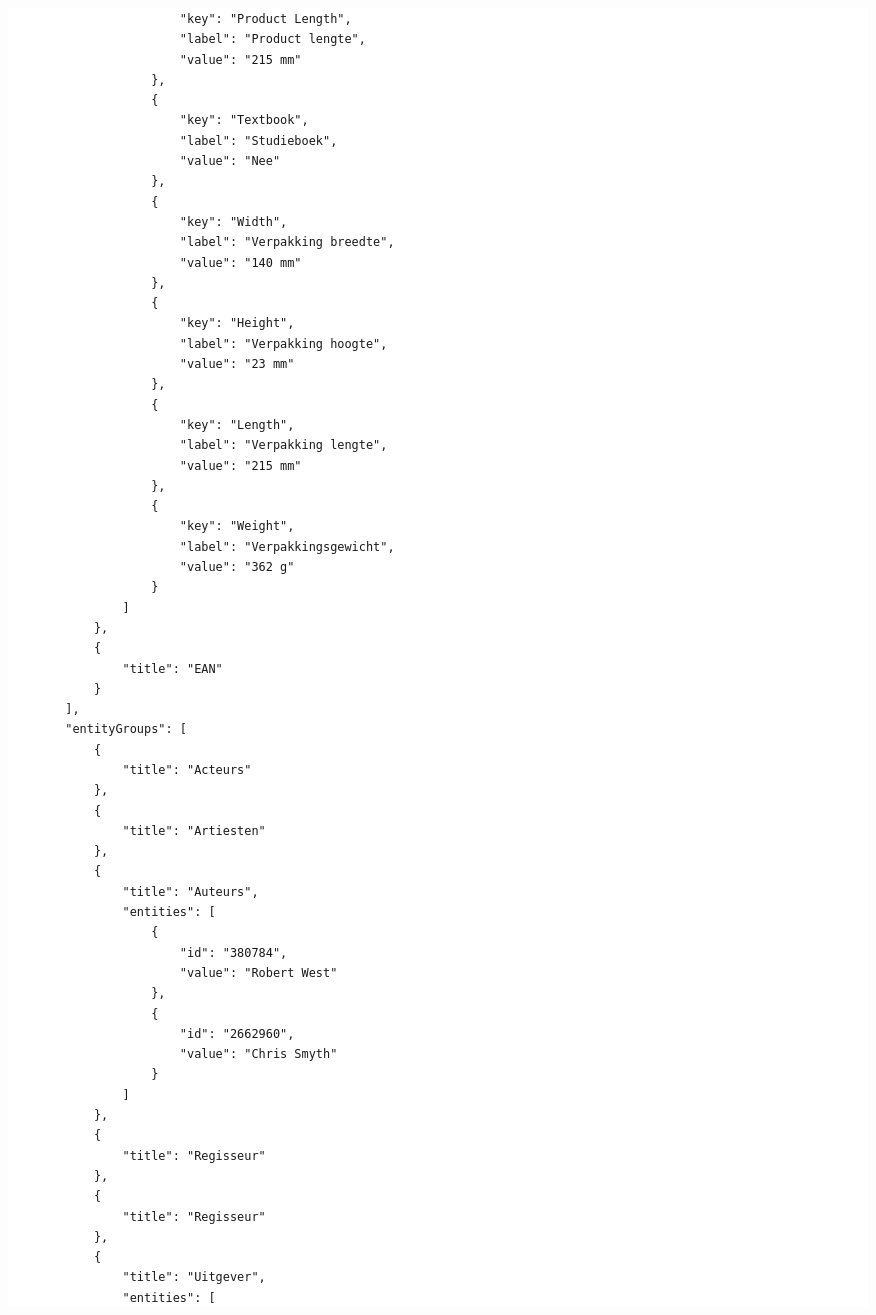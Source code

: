                             "key": "Product Length",
                            "label": "Product lengte",
                            "value": "215 mm"
                        },
                        {
                            "key": "Textbook",
                            "label": "Studieboek",
                            "value": "Nee"
                        },
                        {
                            "key": "Width",
                            "label": "Verpakking breedte",
                            "value": "140 mm"
                        },
                        {
                            "key": "Height",
                            "label": "Verpakking hoogte",
                            "value": "23 mm"
                        },
                        {
                            "key": "Length",
                            "label": "Verpakking lengte",
                            "value": "215 mm"
                        },
                        {
                            "key": "Weight",
                            "label": "Verpakkingsgewicht",
                            "value": "362 g"
                        }
                    ]
                },
                {
                    "title": "EAN"
                }
            ],
            "entityGroups": [
                {
                    "title": "Acteurs"
                },
                {
                    "title": "Artiesten"
                },
                {
                    "title": "Auteurs",
                    "entities": [
                        {
                            "id": "380784",
                            "value": "Robert West"
                        },
                        {
                            "id": "2662960",
                            "value": "Chris Smyth"
                        }
                    ]
                },
                {
                    "title": "Regisseur"
                },
                {
                    "title": "Regisseur"
                },
                {
                    "title": "Uitgever",
                    "entities": [